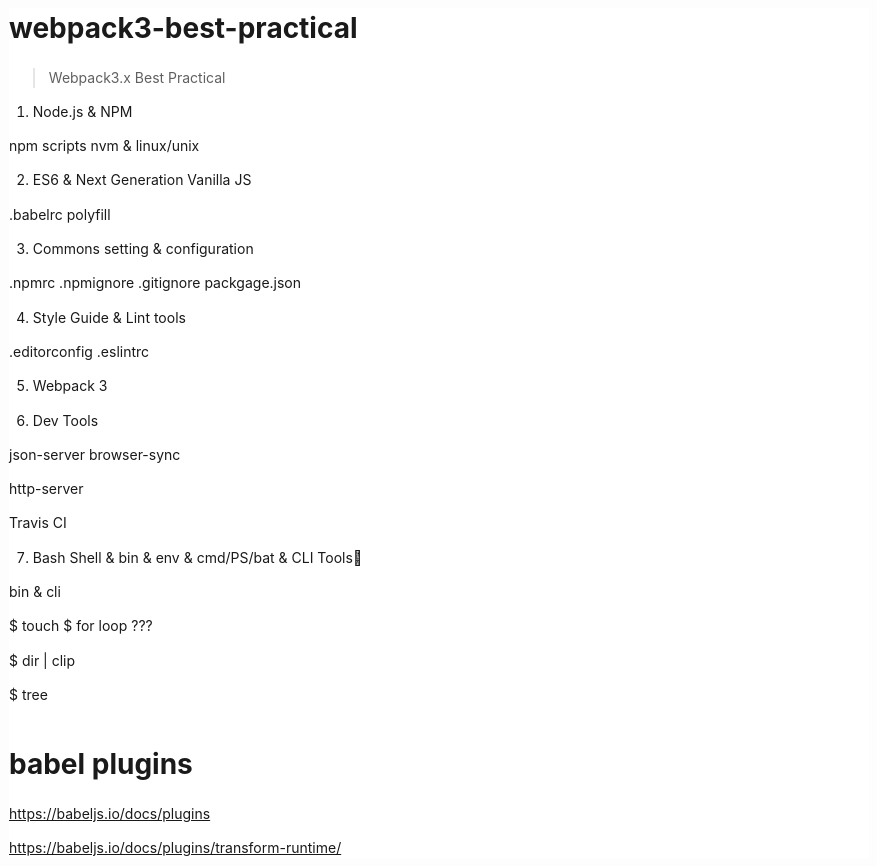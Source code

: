 # webpack3-best-practical

> Webpack3.x Best Practical



1. Node.js & NPM

npm scripts
nvm & linux/unix

2. ES6 & Next Generation Vanilla JS

.babelrc
polyfill

3. Commons setting & configuration

.npmrc
.npmignore
.gitignore
packgage.json


4. Style Guide & Lint tools

.editorconfig
.eslintrc

5. Webpack 3


6. Dev Tools

json-server
browser-sync

http-server

Travis CI

7. Bash Shell & bin & env & cmd/PS/bat & CLI Tools


bin & cli

$ touch
$ for loop ???

$ dir | clip

$ tree


# babel plugins

https://babeljs.io/docs/plugins


https://babeljs.io/docs/plugins/transform-runtime/
